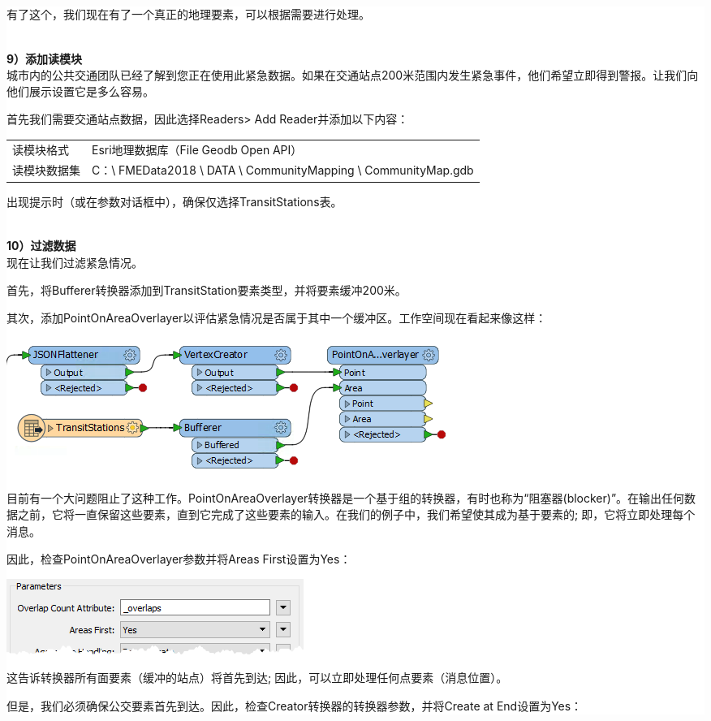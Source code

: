 <p><font style="vertical-align: inherit;"><font style="vertical-align: inherit;">有了这个，我们现在有了一个真正的地理要素，可以根据需要进行处理。</font></font></p>
<p><br><strong><font style="vertical-align: inherit;"><font style="vertical-align: inherit;">9）添加读模块</font></font></strong>
<br><font style="vertical-align: inherit;"><font style="vertical-align: inherit;">城市内的公共交通团队已经了解到您正在使用此紧急数据。</font><font style="vertical-align: inherit;">如果在交通站点200米范围内发生紧急事件，他们希望立即得到警报。</font><font style="vertical-align: inherit;">让我们向他们展示设置它是多么容易。</font></font></p>
<p><font style="vertical-align: inherit;"><font style="vertical-align: inherit;">首先我们需要交通站点数据，因此选择Readers&gt; Add Reader并添加以下内容：</font></font></p>
<table>
<tbody><tr>
<td><font style="vertical-align: inherit;"><font style="vertical-align: inherit;">读模块格式</font></font></td>
<td><font style="vertical-align: inherit;"><font style="vertical-align: inherit;">Esri地理数据库（File Geodb Open API）</font></font></td>
</tr>
<tr>
<td><font style="vertical-align: inherit;"><font style="vertical-align: inherit;">读模块数据集</font></font></td>
<td><font style="vertical-align: inherit;"><font style="vertical-align: inherit;">C：\ FMEData2018 \ DATA \ CommunityMapping \ CommunityMap.gdb</font></font></td>
</tr>
</tbody></table>
<p><font style="vertical-align: inherit;"><font style="vertical-align: inherit;">出现提示时（或在参数对话框中），确保仅选择TransitStations表。</font></font></p>
<p><br><strong><font style="vertical-align: inherit;"><font style="vertical-align: inherit;">10）过滤数据</font></font></strong>
<br><font style="vertical-align: inherit;"><font style="vertical-align: inherit;">现在让我们过滤紧急情况。</font></font></p>
<p><font style="vertical-align: inherit;"><font style="vertical-align: inherit;">首先，将Bufferer转换器添加到TransitStation要素类型，并将要素缓冲200米。</font></font></p>
<p><font style="vertical-align: inherit;"><font style="vertical-align: inherit;">其次，添加PointOnAreaOverlayer以评估紧急情况是否属于其中一个缓冲区。</font><font style="vertical-align: inherit;">工作空间现在看起来像这样：</font></font></p>
<p><a target="_blank" rel="noopener noreferrer" href="./Images/Img4.446.Ex6.WorkspaceWithBufferAndOverlay.png"><img src="./Images/Img4.446.Ex6.WorkspaceWithBufferAndOverlay.png" alt="" style="max-width:100%;"></a></p>
<p><font style="vertical-align: inherit;"><font style="vertical-align: inherit;">目前有一个大问题阻止了这种工作。</font><font style="vertical-align: inherit;">PointOnAreaOverlayer转换器是一个基于组的转换器，有时也称为“阻塞器(blocker)”。</font><font style="vertical-align: inherit;">在输出任何数据之前，它将一直保留这些要素，直到它完成了这些要素的输入。</font><font style="vertical-align: inherit;">在我们的例子中，我们希望使其成为基于要素的; </font><font style="vertical-align: inherit;">即，它将立即处理每个消息。</font></font></p>
<p><font style="vertical-align: inherit;"><font style="vertical-align: inherit;">因此，检查PointOnAreaOverlayer参数并将Areas First设置为Yes：</font></font></p>
<p><a target="_blank" rel="noopener noreferrer" href="./Images/Img4.447.Ex6.PointOnAreaParameters.png"><img src="./Images/Img4.447.Ex6.PointOnAreaParameters.png" alt="" style="max-width:100%;"></a></p>
<p><font style="vertical-align: inherit;"><font style="vertical-align: inherit;">这告诉转换器所有面要素（缓冲的站点）将首先到达; </font><font style="vertical-align: inherit;">因此，可以立即处理任何点要素（消息位置）。</font></font></p>
<p><font style="vertical-align: inherit;"><font style="vertical-align: inherit;">但是，我们必须确保公交要素首先到达。</font><font style="vertical-align: inherit;">因此，检查Creator转换器的转换器参数，并将Create at End设置为Yes：</font></font></p>